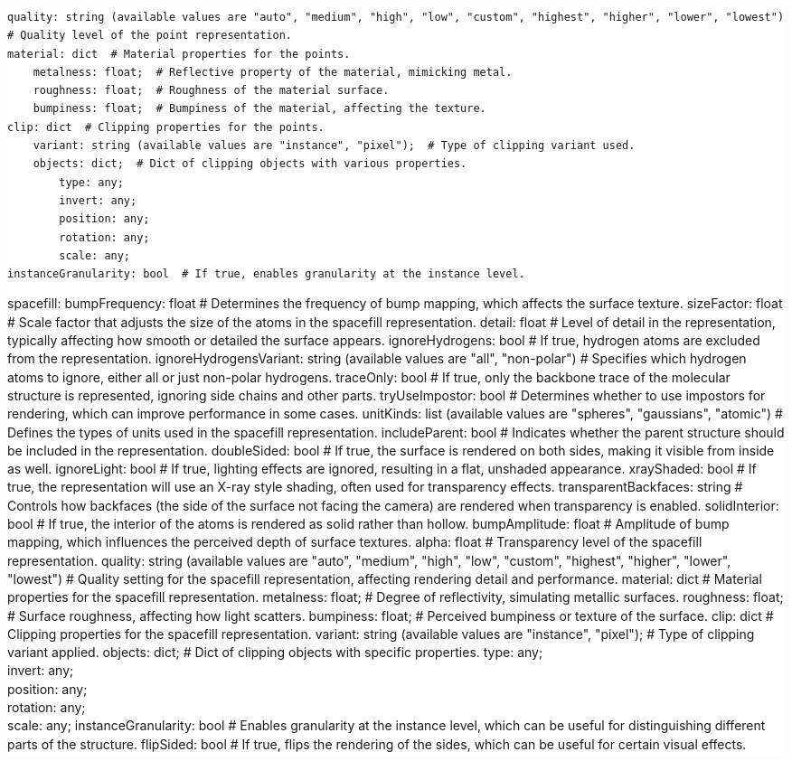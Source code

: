     quality: string (available values are "auto", "medium", "high", "low", "custom", "highest", "higher", "lower", "lowest")  # Quality level of the point representation.
    material: dict  # Material properties for the points.
        metalness: float;  # Reflective property of the material, mimicking metal.
        roughness: float;  # Roughness of the material surface.
        bumpiness: float;  # Bumpiness of the material, affecting the texture.
    clip: dict  # Clipping properties for the points.
        variant: string (available values are "instance", "pixel");  # Type of clipping variant used.
        objects: dict;  # Dict of clipping objects with various properties.
            type: any;  
            invert: any;  
            position: any;  
            rotation: any;  
            scale: any;
    instanceGranularity: bool  # If true, enables granularity at the instance level.
spacefill:
    bumpFrequency: float  # Determines the frequency of bump mapping, which affects the surface texture.
    sizeFactor: float  # Scale factor that adjusts the size of the atoms in the spacefill representation.
    detail: float  # Level of detail in the representation, typically affecting how smooth or detailed the surface appears.
    ignoreHydrogens: bool  # If true, hydrogen atoms are excluded from the representation.
    ignoreHydrogensVariant: string (available values are "all", "non-polar")  # Specifies which hydrogen atoms to ignore, either all or just non-polar hydrogens.
    traceOnly: bool  # If true, only the backbone trace of the molecular structure is represented, ignoring side chains and other parts.
    tryUseImpostor: bool  # Determines whether to use impostors for rendering, which can improve performance in some cases.
    unitKinds: list (available values are "spheres", "gaussians", "atomic")  # Defines the types of units used in the spacefill representation.
    includeParent: bool  # Indicates whether the parent structure should be included in the representation.
    doubleSided: bool  # If true, the surface is rendered on both sides, making it visible from inside as well.
    ignoreLight: bool  # If true, lighting effects are ignored, resulting in a flat, unshaded appearance.
    xrayShaded: bool  # If true, the representation will use an X-ray style shading, often used for transparency effects.
    transparentBackfaces: string  # Controls how backfaces (the side of the surface not facing the camera) are rendered when transparency is enabled.
    solidInterior: bool  # If true, the interior of the atoms is rendered as solid rather than hollow.
    bumpAmplitude: float  # Amplitude of bump mapping, which influences the perceived depth of surface textures.
    alpha: float  # Transparency level of the spacefill representation.
    quality: string (available values are "auto", "medium", "high", "low", "custom", "highest", "higher", "lower", "lowest")  # Quality setting for the spacefill representation, affecting rendering detail and performance.
    material: dict  # Material properties for the spacefill representation.
        metalness: float;  # Degree of reflectivity, simulating metallic surfaces.
        roughness: float;  # Surface roughness, affecting how light scatters.
        bumpiness: float;  # Perceived bumpiness or texture of the surface.
    clip: dict  # Clipping properties for the spacefill representation.
        variant: string (available values are "instance", "pixel");  # Type of clipping variant applied.
        objects: dict;  # Dict of clipping objects with specific properties.
            type: any;  
            invert: any;  
            position: any;  
            rotation: any;  
            scale: any;
    instanceGranularity: bool  # Enables granularity at the instance level, which can be useful for distinguishing different parts of the structure.
    flipSided: bool  # If true, flips the rendering of the sides, which can be useful for certain visual effects.